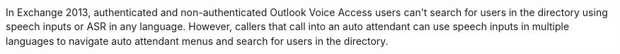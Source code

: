 <p>In Exchange 2013, authenticated and non-authenticated Outlook Voice Access users can't search for users in the directory using speech inputs or ASR in any language. However, callers that call into an auto attendant can use speech inputs in multiple languages to navigate auto attendant menus and search for users in the directory.</p></td>
</tr>
</tbody>
</table>
